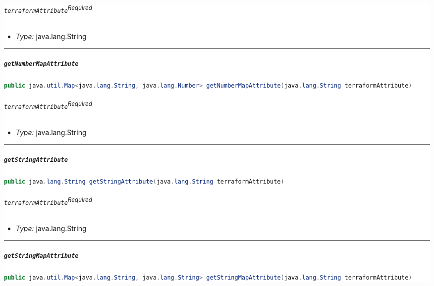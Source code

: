 ###### `terraformAttribute`<sup>Required</sup> <a name="terraformAttribute" id="@cdktf/provider-databricks.dataDatabricksAccountFederationPolicies.DataDatabricksAccountFederationPoliciesPoliciesOidcPolicyOutputReference.getNumberListAttribute.parameter.terraformAttribute"></a>

- *Type:* java.lang.String

---

##### `getNumberMapAttribute` <a name="getNumberMapAttribute" id="@cdktf/provider-databricks.dataDatabricksAccountFederationPolicies.DataDatabricksAccountFederationPoliciesPoliciesOidcPolicyOutputReference.getNumberMapAttribute"></a>

```java
public java.util.Map<java.lang.String, java.lang.Number> getNumberMapAttribute(java.lang.String terraformAttribute)
```

###### `terraformAttribute`<sup>Required</sup> <a name="terraformAttribute" id="@cdktf/provider-databricks.dataDatabricksAccountFederationPolicies.DataDatabricksAccountFederationPoliciesPoliciesOidcPolicyOutputReference.getNumberMapAttribute.parameter.terraformAttribute"></a>

- *Type:* java.lang.String

---

##### `getStringAttribute` <a name="getStringAttribute" id="@cdktf/provider-databricks.dataDatabricksAccountFederationPolicies.DataDatabricksAccountFederationPoliciesPoliciesOidcPolicyOutputReference.getStringAttribute"></a>

```java
public java.lang.String getStringAttribute(java.lang.String terraformAttribute)
```

###### `terraformAttribute`<sup>Required</sup> <a name="terraformAttribute" id="@cdktf/provider-databricks.dataDatabricksAccountFederationPolicies.DataDatabricksAccountFederationPoliciesPoliciesOidcPolicyOutputReference.getStringAttribute.parameter.terraformAttribute"></a>

- *Type:* java.lang.String

---

##### `getStringMapAttribute` <a name="getStringMapAttribute" id="@cdktf/provider-databricks.dataDatabricksAccountFederationPolicies.DataDatabricksAccountFederationPoliciesPoliciesOidcPolicyOutputReference.getStringMapAttribute"></a>

```java
public java.util.Map<java.lang.String, java.lang.String> getStringMapAttribute(java.lang.String terraformAttribute)
```

